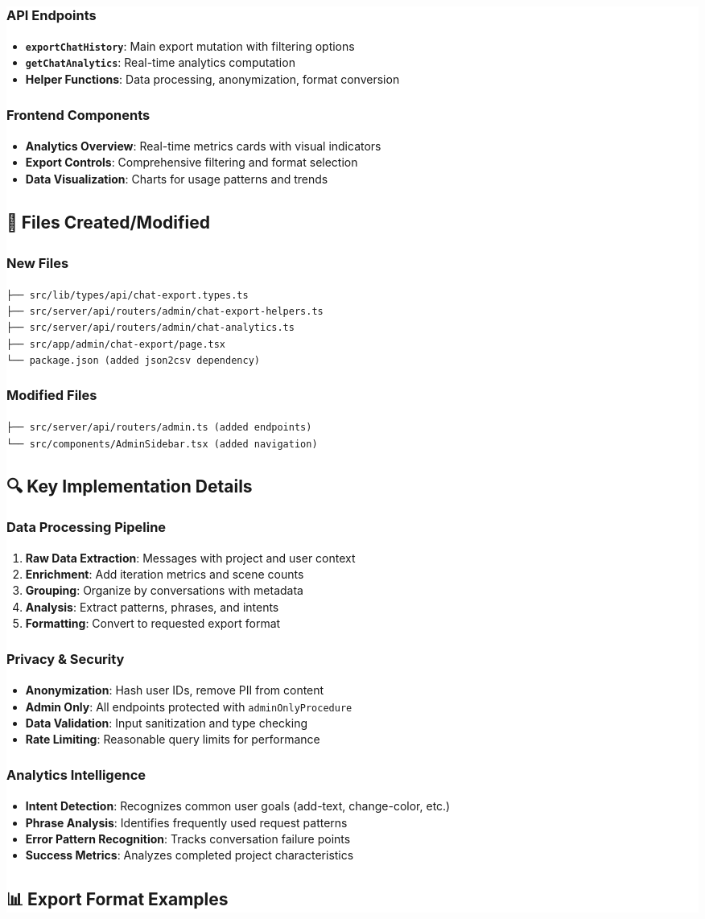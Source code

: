 ### API Endpoints
- **`exportChatHistory`**: Main export mutation with filtering options
- **`getChatAnalytics`**: Real-time analytics computation
- **Helper Functions**: Data processing, anonymization, format conversion

### Frontend Components
- **Analytics Overview**: Real-time metrics cards with visual indicators
- **Export Controls**: Comprehensive filtering and format selection
- **Data Visualization**: Charts for usage patterns and trends

## 📁 Files Created/Modified

### New Files
```
├── src/lib/types/api/chat-export.types.ts
├── src/server/api/routers/admin/chat-export-helpers.ts
├── src/server/api/routers/admin/chat-analytics.ts
├── src/app/admin/chat-export/page.tsx
└── package.json (added json2csv dependency)
```

### Modified Files
```
├── src/server/api/routers/admin.ts (added endpoints)
└── src/components/AdminSidebar.tsx (added navigation)
```

## 🔍 Key Implementation Details

### Data Processing Pipeline
1. **Raw Data Extraction**: Messages with project and user context
2. **Enrichment**: Add iteration metrics and scene counts
3. **Grouping**: Organize by conversations with metadata
4. **Analysis**: Extract patterns, phrases, and intents
5. **Formatting**: Convert to requested export format

### Privacy & Security
- **Anonymization**: Hash user IDs, remove PII from content
- **Admin Only**: All endpoints protected with `adminOnlyProcedure`
- **Data Validation**: Input sanitization and type checking
- **Rate Limiting**: Reasonable query limits for performance

### Analytics Intelligence
- **Intent Detection**: Recognizes common user goals (add-text, change-color, etc.)
- **Phrase Analysis**: Identifies frequently used request patterns
- **Error Pattern Recognition**: Tracks conversation failure points
- **Success Metrics**: Analyzes completed project characteristics

## 📊 Export Format Examples

